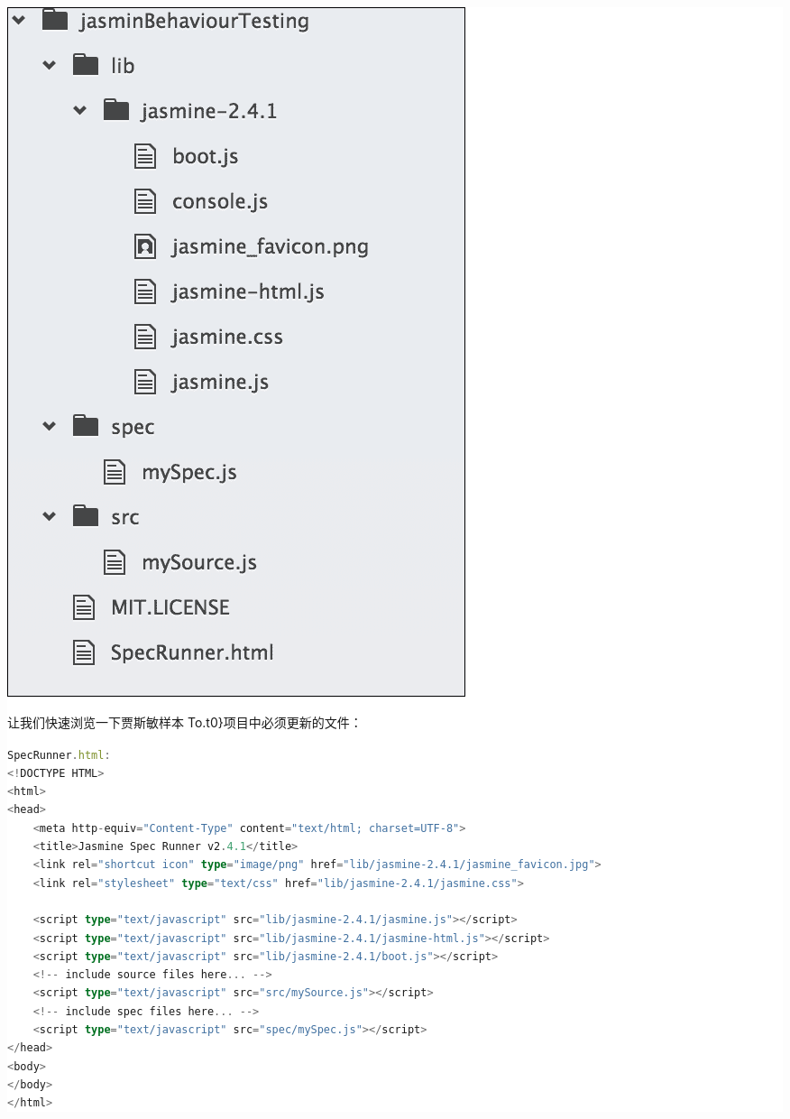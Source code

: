 ![The test suite of Jasmine](img/image_02_001.jpg)

让我们快速浏览一下贾斯敏样本 To.t0}项目中必须更新的文件：

```ts
SpecRunner.html: 
<!DOCTYPE HTML> 
<html> 
<head> 
    <meta http-equiv="Content-Type" content="text/html; charset=UTF-8"> 
    <title>Jasmine Spec Runner v2.4.1</title> 
    <link rel="shortcut icon" type="image/png" href="lib/jasmine-2.4.1/jasmine_favicon.jpg"> 
    <link rel="stylesheet" type="text/css" href="lib/jasmine-2.4.1/jasmine.css"> 

    <script type="text/javascript" src="lib/jasmine-2.4.1/jasmine.js"></script> 
    <script type="text/javascript" src="lib/jasmine-2.4.1/jasmine-html.js"></script> 
    <script type="text/javascript" src="lib/jasmine-2.4.1/boot.js"></script> 
    <!-- include source files here... --> 
    <script type="text/javascript" src="src/mySource.js"></script> 
    <!-- include spec files here... --> 
    <script type="text/javascript" src="spec/mySpec.js"></script> 
</head> 
<body> 
</body> 
</html> 

```